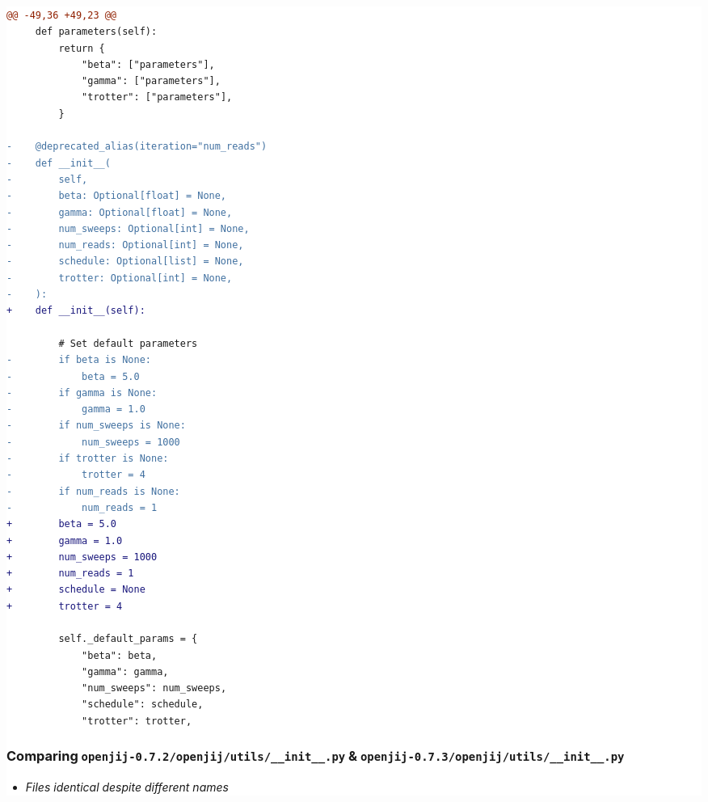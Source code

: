 ```diff
@@ -49,36 +49,23 @@
     def parameters(self):
         return {
             "beta": ["parameters"],
             "gamma": ["parameters"],
             "trotter": ["parameters"],
         }
 
-    @deprecated_alias(iteration="num_reads")
-    def __init__(
-        self,
-        beta: Optional[float] = None,
-        gamma: Optional[float] = None,
-        num_sweeps: Optional[int] = None,
-        num_reads: Optional[int] = None,
-        schedule: Optional[list] = None,
-        trotter: Optional[int] = None,
-    ):
+    def __init__(self):
 
         # Set default parameters
-        if beta is None:
-            beta = 5.0
-        if gamma is None:
-            gamma = 1.0
-        if num_sweeps is None:
-            num_sweeps = 1000
-        if trotter is None:
-            trotter = 4
-        if num_reads is None:
-            num_reads = 1
+        beta = 5.0
+        gamma = 1.0
+        num_sweeps = 1000
+        num_reads = 1
+        schedule = None
+        trotter = 4
 
         self._default_params = {
             "beta": beta,
             "gamma": gamma,
             "num_sweeps": num_sweeps,
             "schedule": schedule,
             "trotter": trotter,
```

### Comparing `openjij-0.7.2/openjij/utils/__init__.py` & `openjij-0.7.3/openjij/utils/__init__.py`

 * *Files identical despite different names*
